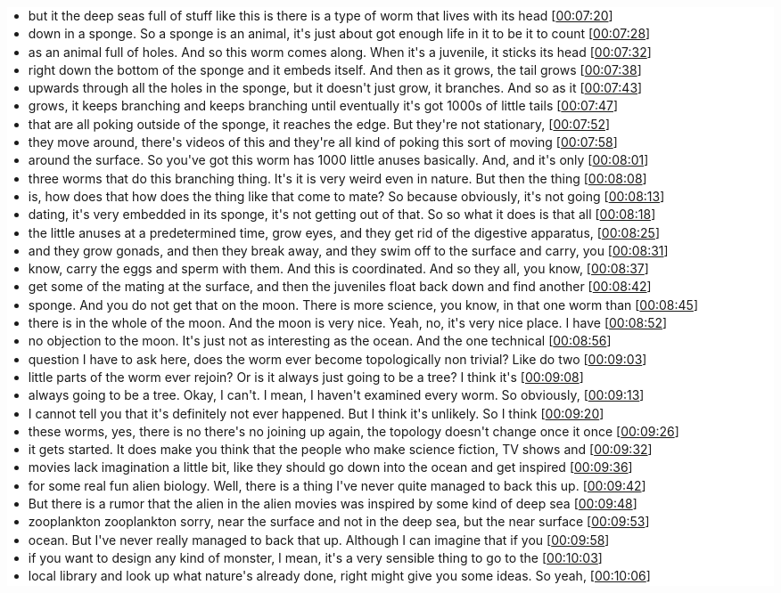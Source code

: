 *  but it the deep seas full of stuff like this is there is a type of worm that lives with its head [[00:07:20](https://www.youtube.com/watch?v=IRfYJDf2g90&t=440.88s)]
*  down in a sponge. So a sponge is an animal, it's just about got enough life in it to be it to count [[00:07:28](https://www.youtube.com/watch?v=IRfYJDf2g90&t=448.48s)]
*  as an animal full of holes. And so this worm comes along. When it's a juvenile, it sticks its head [[00:07:32](https://www.youtube.com/watch?v=IRfYJDf2g90&t=452.56s)]
*  right down the bottom of the sponge and it embeds itself. And then as it grows, the tail grows [[00:07:38](https://www.youtube.com/watch?v=IRfYJDf2g90&t=458.8s)]
*  upwards through all the holes in the sponge, but it doesn't just grow, it branches. And so as it [[00:07:43](https://www.youtube.com/watch?v=IRfYJDf2g90&t=463.04s)]
*  grows, it keeps branching and keeps branching until eventually it's got 1000s of little tails [[00:07:47](https://www.youtube.com/watch?v=IRfYJDf2g90&t=467.84000000000003s)]
*  that are all poking outside of the sponge, it reaches the edge. But they're not stationary, [[00:07:52](https://www.youtube.com/watch?v=IRfYJDf2g90&t=472.88s)]
*  they move around, there's videos of this and they're all kind of poking this sort of moving [[00:07:58](https://www.youtube.com/watch?v=IRfYJDf2g90&t=478.32000000000005s)]
*  around the surface. So you've got this worm has 1000 little anuses basically. And, and it's only [[00:08:01](https://www.youtube.com/watch?v=IRfYJDf2g90&t=481.68s)]
*  three worms that do this branching thing. It's it is very weird even in nature. But then the thing [[00:08:08](https://www.youtube.com/watch?v=IRfYJDf2g90&t=488.8s)]
*  is, how does that how does the thing like that come to mate? So because obviously, it's not going [[00:08:13](https://www.youtube.com/watch?v=IRfYJDf2g90&t=493.84000000000003s)]
*  dating, it's very embedded in its sponge, it's not getting out of that. So so what it does is that all [[00:08:18](https://www.youtube.com/watch?v=IRfYJDf2g90&t=498.56s)]
*  the little anuses at a predetermined time, grow eyes, and they get rid of the digestive apparatus, [[00:08:25](https://www.youtube.com/watch?v=IRfYJDf2g90&t=505.12s)]
*  and they grow gonads, and then they break away, and they swim off to the surface and carry, you [[00:08:31](https://www.youtube.com/watch?v=IRfYJDf2g90&t=511.92s)]
*  know, carry the eggs and sperm with them. And this is coordinated. And so they all, you know, [[00:08:37](https://www.youtube.com/watch?v=IRfYJDf2g90&t=517.12s)]
*  get some of the mating at the surface, and then the juveniles float back down and find another [[00:08:42](https://www.youtube.com/watch?v=IRfYJDf2g90&t=522.16s)]
*  sponge. And you do not get that on the moon. There is more science, you know, in that one worm than [[00:08:45](https://www.youtube.com/watch?v=IRfYJDf2g90&t=525.76s)]
*  there is in the whole of the moon. And the moon is very nice. Yeah, no, it's very nice place. I have [[00:08:52](https://www.youtube.com/watch?v=IRfYJDf2g90&t=532.72s)]
*  no objection to the moon. It's just not as interesting as the ocean. And the one technical [[00:08:56](https://www.youtube.com/watch?v=IRfYJDf2g90&t=536.72s)]
*  question I have to ask here, does the worm ever become topologically non trivial? Like do two [[00:09:03](https://www.youtube.com/watch?v=IRfYJDf2g90&t=543.28s)]
*  little parts of the worm ever rejoin? Or is it always just going to be a tree? I think it's [[00:09:08](https://www.youtube.com/watch?v=IRfYJDf2g90&t=548.16s)]
*  always going to be a tree. Okay, I can't. I mean, I haven't examined every worm. So obviously, [[00:09:13](https://www.youtube.com/watch?v=IRfYJDf2g90&t=553.92s)]
*  I cannot tell you that it's definitely not ever happened. But I think it's unlikely. So I think [[00:09:20](https://www.youtube.com/watch?v=IRfYJDf2g90&t=560.8s)]
*  these worms, yes, there is no there's no joining up again, the topology doesn't change once it once [[00:09:26](https://www.youtube.com/watch?v=IRfYJDf2g90&t=566.8s)]
*  it gets started. It does make you think that the people who make science fiction, TV shows and [[00:09:32](https://www.youtube.com/watch?v=IRfYJDf2g90&t=572.0s)]
*  movies lack imagination a little bit, like they should go down into the ocean and get inspired [[00:09:36](https://www.youtube.com/watch?v=IRfYJDf2g90&t=576.8s)]
*  for some real fun alien biology. Well, there is a thing I've never quite managed to back this up. [[00:09:42](https://www.youtube.com/watch?v=IRfYJDf2g90&t=582.24s)]
*  But there is a rumor that the alien in the alien movies was inspired by some kind of deep sea [[00:09:48](https://www.youtube.com/watch?v=IRfYJDf2g90&t=588.24s)]
*  zooplankton zooplankton sorry, near the surface and not in the deep sea, but the near surface [[00:09:53](https://www.youtube.com/watch?v=IRfYJDf2g90&t=593.6s)]
*  ocean. But I've never really managed to back that up. Although I can imagine that if you [[00:09:58](https://www.youtube.com/watch?v=IRfYJDf2g90&t=598.48s)]
*  if you want to design any kind of monster, I mean, it's a very sensible thing to go to the [[00:10:03](https://www.youtube.com/watch?v=IRfYJDf2g90&t=603.28s)]
*  local library and look up what nature's already done, right might give you some ideas. So yeah, [[00:10:06](https://www.youtube.com/watch?v=IRfYJDf2g90&t=606.8s)]